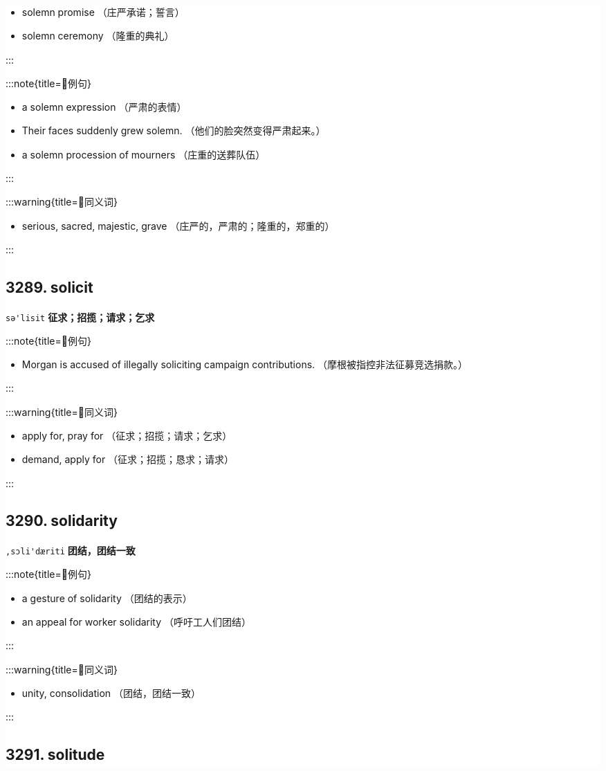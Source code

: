 - solemn promise （庄严承诺；誓言）

- solemn ceremony （隆重的典礼）

:::

:::note{title=🎤例句}

- a solemn expression （严肃的表情）

- Their faces suddenly grew solemn. （他们的脸突然变得严肃起来。）

- a solemn procession of mourners （庄重的送葬队伍）

:::

:::warning{title=🤔同义词}

- serious, sacred, majestic, grave （庄严的，严肃的；隆重的，郑重的）

:::


## 3289. solicit

`sə'lisit`  **征求；招揽；请求；乞求**

:::note{title=🎤例句}

- Morgan is accused of illegally soliciting campaign contributions. （摩根被指控非法征募竞选捐款。）

:::

:::warning{title=🤔同义词}

- apply for, pray for （征求；招揽；请求；乞求）

- demand, apply for （征求；招揽；恳求；请求）

:::


## 3290. solidarity

`,sɔli'dæriti`  **团结，团结一致**

:::note{title=🎤例句}

- a gesture of solidarity （团结的表示）

- an appeal for worker solidarity （呼吁工人们团结）

:::

:::warning{title=🤔同义词}

- unity, consolidation （团结，团结一致）

:::


## 3291. solitude
